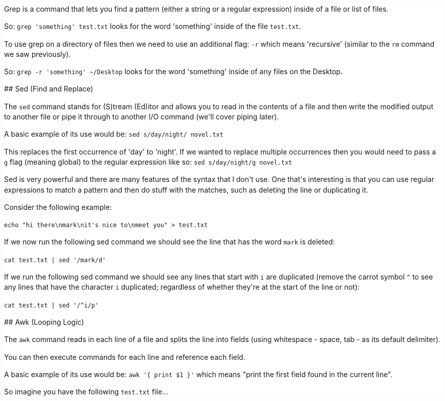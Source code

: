 Grep is a command that lets you find a pattern (either a string or a regular expression) inside of a file or list of files.

So: `grep 'something' test.txt` looks for the word 'something' inside of the file `test.txt`.

To use grep on a directory of files then we need to use an additional flag: `-r` which means 'recursive' (similar to the `rm` command we saw previously).

So: `grep -r 'something' ~/Desktop` looks for the word 'something' inside of any files on the Desktop.

<div id="5"></div>
## Sed (Find and Replace)

The `sed` command stands for (S)tream (Ed)itor and allows you to  read in the contents of a file and then write the modified output to another file or pipe it through to another I/O command (we'll cover piping later).

A basic example of its use would be: `sed s/day/night/ novel.txt`

This replaces the first occurrence of 'day' to 'night'. If we wanted to replace multiple occurrences then you would need to pass a `g` flag (meaning global) to the regular expression like so: `sed s/day/night/g novel.txt`

Sed is very powerful and there are many features of the syntax that I don't use. One that's interesting is that you can use regular expressions to match a pattern and then do stuff with the matches, such as deleting the line or duplicating it.

Consider the following example:



    echo "hi there\nmark\nit's nice to\nmeet you" > test.txt

If we now run the following sed command we should see the line that has the word `mark` is deleted:



    cat test.txt | sed '/mark/d'

If we run the following sed command we should see any lines that start with `i` are duplicated (remove the carrot symbol `^` to see any lines that have the character `i` duplicated; regardless of whether they're at the start of the line or not):



    cat test.txt | sed '/^i/p'

<div id="6"></div>
## Awk (Looping Logic)

The `awk` command reads in each line of a file and splits the line into fields (using whitespace - space, tab - as its default delimiter).

You can then execute commands for each line and reference each field.

A basic example of its use would be: `awk '{ print $1 }'` which means "print the first field found in the current line".

So imagine you have the following `test.txt` file…
